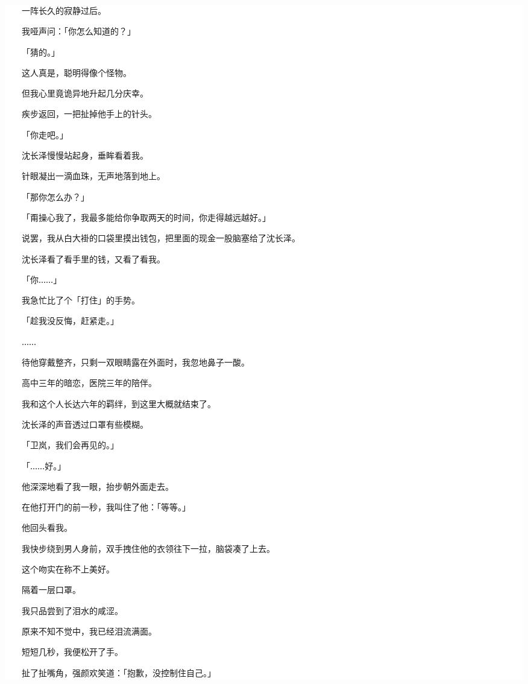 &emsp;&emsp;一阵长久的寂静过后。  
  
&emsp;&emsp;我哑声问：「你怎么知道的？」  
  
&emsp;&emsp;「猜的。」  
  
&emsp;&emsp;这人真是，聪明得像个怪物。  
  
&emsp;&emsp;但我心里竟诡异地升起几分庆幸。  
  
&emsp;&emsp;疾步返回，一把扯掉他手上的针头。  
  
&emsp;&emsp;「你走吧。」  
  
&emsp;&emsp;沈长泽慢慢站起身，垂眸看着我。  
  
&emsp;&emsp;针眼凝出一滴血珠，无声地落到地上。  
  
&emsp;&emsp;「那你怎么办？」  
  
&emsp;&emsp;「甭操心我了，我最多能给你争取两天的时间，你走得越远越好。」  
  
&emsp;&emsp;说罢，我从白大褂的口袋里摸出钱包，把里面的现金一股脑塞给了沈长泽。  
  
&emsp;&emsp;沈长泽看了看手里的钱，又看了看我。  
  
&emsp;&emsp;「你……」  
  
&emsp;&emsp;我急忙比了个「打住」的手势。  
  
&emsp;&emsp;「趁我没反悔，赶紧走。」  
  
&emsp;&emsp;……  
  
&emsp;&emsp;待他穿戴整齐，只剩一双眼睛露在外面时，我忽地鼻子一酸。  
  
&emsp;&emsp;高中三年的暗恋，医院三年的陪伴。  
  
&emsp;&emsp;我和这个人长达六年的羁绊，到这里大概就结束了。  
  
&emsp;&emsp;沈长泽的声音透过口罩有些模糊。  
  
&emsp;&emsp;「卫岚，我们会再见的。」  
  
&emsp;&emsp;「……好。」  
  
&emsp;&emsp;他深深地看了我一眼，抬步朝外面走去。  
  
&emsp;&emsp;在他打开门的前一秒，我叫住了他：「等等。」  
  
&emsp;&emsp;他回头看我。  
  
&emsp;&emsp;我快步绕到男人身前，双手拽住他的衣领往下一拉，脑袋凑了上去。  
  
&emsp;&emsp;这个吻实在称不上美好。  
  
&emsp;&emsp;隔着一层口罩。  
  
&emsp;&emsp;我只品尝到了泪水的咸涩。  
  
&emsp;&emsp;原来不知不觉中，我已经泪流满面。  
  
&emsp;&emsp;短短几秒，我便松开了手。  
  
&emsp;&emsp;扯了扯嘴角，强颜欢笑道：「抱歉，没控制住自己。」  
  